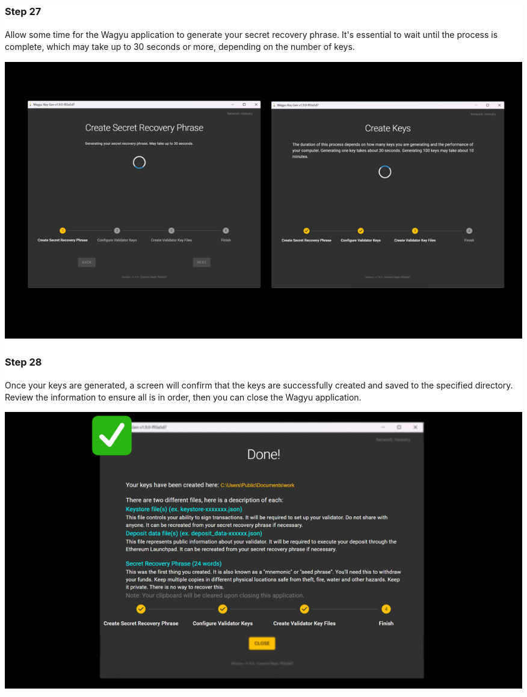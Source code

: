 ### Step 27
Allow some time for the Wagyu application to generate your secret recovery phrase. It's essential to wait until the process is complete, which may take up to 30 seconds or more, depending on the number of keys.

![Step 27 Screenshot](../../../../../static/screenshots/guides/ethereum-solo-staking/ethereum-solo-staking-27.png)

### Step 28
Once your keys are generated, a screen will confirm that the keys are successfully created and saved to the specified directory. Review the information to ensure all is in order, then you can close the Wagyu application.

![Step 28 Screenshot](../../../../../static/screenshots/guides/ethereum-solo-staking/ethereum-solo-staking-28.png)
